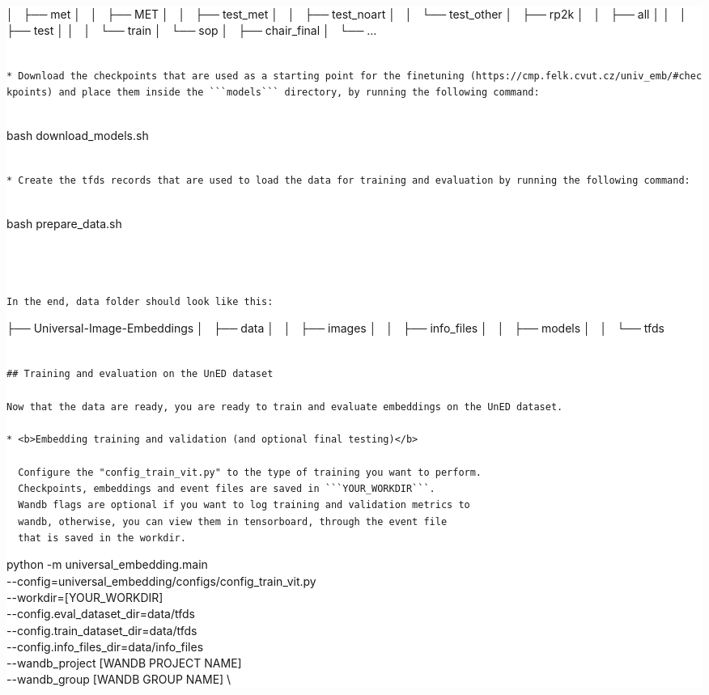   │   ├── met
  │   │   ├── MET
  │   │   ├── test_met
  │   │   ├── test_noart
  │   │   └── test_other
  │   ├── rp2k
  │   │   ├── all
  │   │   │   ├── test
  │   │   │   └── train
  │   └── sop
  │       ├── chair_final
  │       └── ...
  ```

* Download the checkpoints that are used as a starting point for the finetuning (https://cmp.felk.cvut.cz/univ_emb/#checkpoints) and place them inside the ```models``` directory, by running the following command:


  ```
  bash download_models.sh
  ```

* Create the tfds records that are used to load the data for training and evaluation by running the following command:


  ```
  bash prepare_data.sh
  ```



In the end, data folder should look like this:

```
├── Universal-Image-Embeddings
│   ├── data
│   │   ├── images
│   │   ├── info_files
│   │   ├── models
│   │   └── tfds
```

## Training and evaluation on the UnED dataset

Now that the data are ready, you are ready to train and evaluate embeddings on the UnED dataset.

* <b>Embedding training and validation (and optional final testing)</b>

  Configure the "config_train_vit.py" to the type of training you want to perform.
  Checkpoints, embeddings and event files are saved in ```YOUR_WORKDIR```.
  Wandb flags are optional if you want to log training and validation metrics to 
  wandb, otherwise, you can view them in tensorboard, through the event file
  that is saved in the workdir.

  ```
  python -m universal_embedding.main \
  --config=universal_embedding/configs/config_train_vit.py \
  --workdir=[YOUR_WORKDIR] \
  --config.eval_dataset_dir=data/tfds \
  --config.train_dataset_dir=data/tfds \
  --config.info_files_dir=data/info_files \
  --wandb_project [WANDB PROJECT NAME] \
  --wandb_group [WANDB GROUP NAME] \